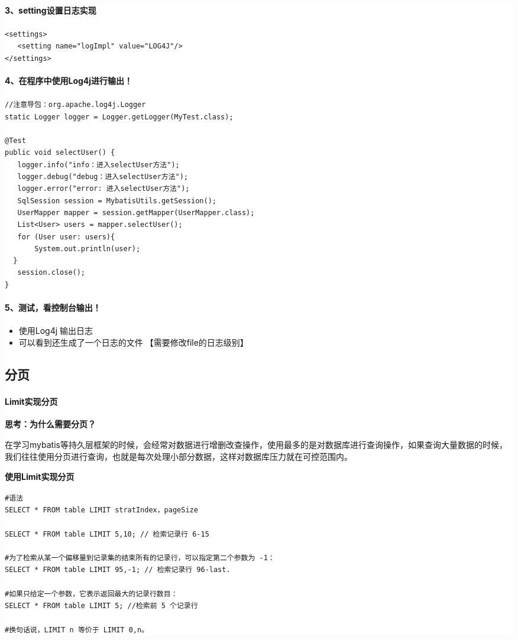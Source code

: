 #### 3、setting设置日志实现

```
<settings>
   <setting name="logImpl" value="LOG4J"/>
</settings>
```

#### 4、在程序中使用Log4j进行输出！

```
//注意导包：org.apache.log4j.Logger
static Logger logger = Logger.getLogger(MyTest.class);

@Test
public void selectUser() {
   logger.info("info：进入selectUser方法");
   logger.debug("debug：进入selectUser方法");
   logger.error("error: 进入selectUser方法");
   SqlSession session = MybatisUtils.getSession();
   UserMapper mapper = session.getMapper(UserMapper.class);
   List<User> users = mapper.selectUser();
   for (User user: users){
       System.out.println(user);
  }
   session.close();
}
```

#### 5、测试，看控制台输出！

- 使用Log4j 输出日志
- 可以看到还生成了一个日志的文件 【需要修改file的日志级别】

## 分页

#### Limit实现分页

**思考：为什么需要分页？**

在学习mybatis等持久层框架的时候，会经常对数据进行增删改查操作，使用最多的是对数据库进行查询操作，如果查询大量数据的时候，我们往往使用分页进行查询，也就是每次处理小部分数据，这样对数据库压力就在可控范围内。

**使用Limit实现分页**

```
#语法
SELECT * FROM table LIMIT stratIndex，pageSize

SELECT * FROM table LIMIT 5,10; // 检索记录行 6-15  

#为了检索从某一个偏移量到记录集的结束所有的记录行，可以指定第二个参数为 -1：   
SELECT * FROM table LIMIT 95,-1; // 检索记录行 96-last.  

#如果只给定一个参数，它表示返回最大的记录行数目：   
SELECT * FROM table LIMIT 5; //检索前 5 个记录行  

#换句话说，LIMIT n 等价于 LIMIT 0,n。 
```
